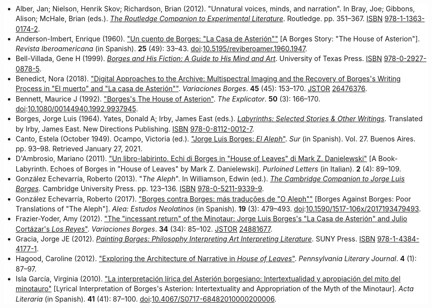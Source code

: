 -   Alber, Jan; Nielson, Henrik Skov; Richardson, Brian (2012). "Unnatural voices, minds, and narration". In Bray, Joe; Gibbons, Alison; McHale, Brian (eds.). [_The Routledge Companion to Experimental Literature_](https://books.google.com/books?id=D2e8x_0AwokC). Routledge. pp. 351–367\. [ISBN](https://en.wikipedia.org/wiki/ISBN_(identifier) "ISBN (identifier)") [978-1-1363-0174-2](https://en.wikipedia.org/wiki/Special:BookSources/978-1-1363-0174-2 "Special:BookSources/978-1-1363-0174-2").
-   Anderson-Imbert, Enrique (1960). ["Un cuento de Borges: "La Casa de Asterión""](http://revista-iberoamericana.pitt.edu/ojs/index.php/Iberoamericana/article/view/1947) \[A Borges Story: "The House of Asterion"\]. _Revista Iberoamericana_ (in Spanish). **25** (49): 33–43\. [doi](https://en.wikipedia.org/wiki/Doi_(identifier) "Doi (identifier)"):[10.5195/reviberoamer.1960.1947](https://doi.org/10.5195%2Freviberoamer.1960.1947).
-   Bell-Villada, Gene H (1999). [_Borges and His Fiction: A Guide to His Mind and Art_](https://books.google.com/books?id=yZBdAAAAMAAJ). University of Texas Press. [ISBN](https://en.wikipedia.org/wiki/ISBN_(identifier) "ISBN (identifier)") [978-0-2927-0878-5](https://en.wikipedia.org/wiki/Special:BookSources/978-0-2927-0878-5 "Special:BookSources/978-0-2927-0878-5").
-   Benedict, Nora (2018). ["Digital Approaches to the Archive: Multispectral Imaging and the Recovery of Borges's Writing Process in "El muerto" and "La casa de Asterión""](https://www.jstor.org/stable/26476376). _Variaciones Borges_. **45** (45): 153–170\. [JSTOR](https://en.wikipedia.org/wiki/JSTOR_(identifier) "JSTOR (identifier)") [26476376](https://www.jstor.org/stable/26476376).
-   Bennett, Maurice J (1992). ["Borges's The House of Asterion"](https://www.tandfonline.com/doi/abs/10.1080/00144940.1992.9937945). _The Explicator_. **50** (3): 166–170\. [doi](https://en.wikipedia.org/wiki/Doi_(identifier) "Doi (identifier)"):[10.1080/00144940.1992.9937945](https://doi.org/10.1080%2F00144940.1992.9937945).
-   Borges, Jorge Luis (1964). Yates, Donald A; Irby, James East (eds.). [_Labyrinths: Selected Stories & Other Writings_](https://books.google.com/books?id=Jumamrx5UgoC). Translated by Irby, James East. New Directions Publishing. [ISBN](https://en.wikipedia.org/wiki/ISBN_(identifier) "ISBN (identifier)") [978-0-8112-0012-7](https://en.wikipedia.org/wiki/Special:BookSources/978-0-8112-0012-7 "Special:BookSources/978-0-8112-0012-7").
-   Canto, Estela (October 1949). Ocampo, Victoria (ed.). ["Jorge Luis Borges: _El Aleph_"](https://link.gale.com/apps/doc/SC5110827890/GDSC). _Sur_ (in Spanish). Vol. 27. Buenos Aires. pp. 93–98. Retrieved January 27, 2021.
-   D'Ambrosio, Mariano (2011). ["Un libro-labirinto. Echi di Borges in "House of Leaves" di Mark Z. Danielewski"](http://www.scielo.br/scielo.php?script=sci_arttext&pid=S1517-106X2017000300479) \[A Book-Labyrinth. Echoes of Borges in "House of Leaves" by Mark Z. Danielewski\]. _Purloined Letters_ (in Italian). **2** (4): 89–109.
-   González Echevarría, Roberto (2013). "_The Aleph_". In Williamson, Edwin (ed.). [_The Cambridge Companion to Jorge Luis Borges_](https://books.google.com/books?id=_QzrAQAAQBAJ). Cambridge University Press. pp. 123–136\. [ISBN](https://en.wikipedia.org/wiki/ISBN_(identifier) "ISBN (identifier)") [978-0-5211-9339-9](https://en.wikipedia.org/wiki/Special:BookSources/978-0-5211-9339-9 "Special:BookSources/978-0-5211-9339-9").
-   González Echevarría, Roberto (2017). ["Borges contra Borges: más traduções de "O Aleph""](https://doi.org/10.1590%2F1517-106x%2F2017193479493) \[Borges Against Borges: Poor Translations of "The Aleph"\]. _Alea: Estudos Neolatinos_ (in Spanish). **19** (3): 479–493\. [doi](https://en.wikipedia.org/wiki/Doi_(identifier) "Doi (identifier)"):[10.1590/1517-106x/2017193479493](https://doi.org/10.1590%2F1517-106x%2F2017193479493).
-   Frazier-Yoder, Amy (2012). ["The "incessant return" of the Minotaur: Jorge Luis Borges's "La Casa de Asterión" and Julio Cortázar's _Los Reyes_"](https://www.jstor.org/stable/24881677). _Variaciones Borges_. **34** (34): 85–102\. [JSTOR](https://en.wikipedia.org/wiki/JSTOR_(identifier) "JSTOR (identifier)") [24881677](https://www.jstor.org/stable/24881677).
-   Gracia, Jorge JE (2012). [_Painting Borges: Philosophy Interpreting Art Interpreting Literature_](https://books.google.com/books?id=AezuOkbfnPMC). SUNY Press. [ISBN](https://en.wikipedia.org/wiki/ISBN_(identifier) "ISBN (identifier)") [978-1-4384-4177-1](https://en.wikipedia.org/wiki/Special:BookSources/978-1-4384-4177-1 "Special:BookSources/978-1-4384-4177-1").
-   Hagood, Caroline (2012). ["Exploring the Architecture of Narrative in _House of Leaves_"](https://www.proquest.com/openview/80fa1013be593d89dab4e42335d466d0/). _Pennsylvania Literary Journal_. **4** (1): 87–97.
-   Isla García, Virginia (2010). ["La interpretación lírica del Asterión borgesiano: Intertextualidad y apropiación del mito del minotauro"](https://scielo.conicyt.cl/scielo.php?script=sci_arttext&pid=S0717-68482010000200006) \[Lyrical Interpretation of Borges's Asterion: Intertextuality and Appropriation of the Myth of the Minotaur\]. _Acta Literaria_ (in Spanish). **41** (41): 87–100\. [doi](https://en.wikipedia.org/wiki/Doi_(identifier) "Doi (identifier)"):[10.4067/S0717-68482010000200006](https://doi.org/10.4067%2FS0717-68482010000200006).